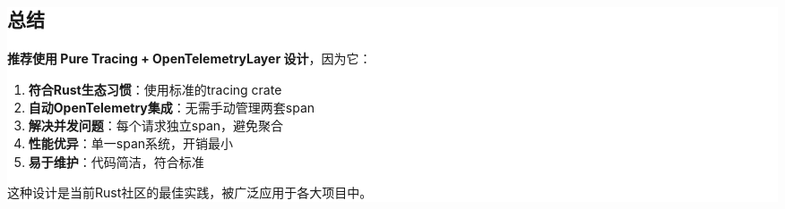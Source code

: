 ## 总结

**推荐使用 Pure Tracing + OpenTelemetryLayer 设计**，因为它：

1. **符合Rust生态习惯**：使用标准的tracing crate
2. **自动OpenTelemetry集成**：无需手动管理两套span
3. **解决并发问题**：每个请求独立span，避免聚合
4. **性能优异**：单一span系统，开销最小
5. **易于维护**：代码简洁，符合标准

这种设计是当前Rust社区的最佳实践，被广泛应用于各大项目中。
